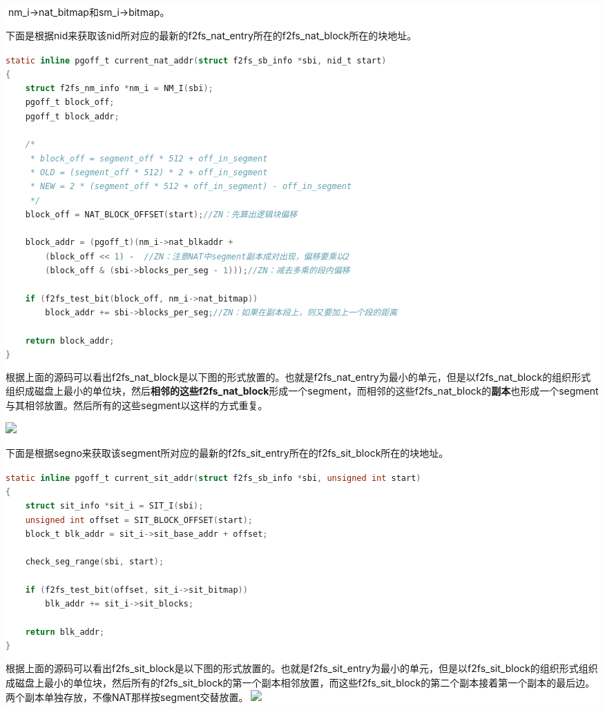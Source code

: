 ​	nm_i->nat_bitmap和sm_i->bitmap。

​	 下面是根据nid来获取该nid所对应的最新的f2fs_nat_entry所在的f2fs_nat_block所在的块地址。 

```c
static inline pgoff_t current_nat_addr(struct f2fs_sb_info *sbi, nid_t start)
{
	struct f2fs_nm_info *nm_i = NM_I(sbi);
	pgoff_t block_off;
	pgoff_t block_addr;

	/*
	 * block_off = segment_off * 512 + off_in_segment
	 * OLD = (segment_off * 512) * 2 + off_in_segment
	 * NEW = 2 * (segment_off * 512 + off_in_segment) - off_in_segment
	 */
	block_off = NAT_BLOCK_OFFSET(start);//ZN：先算出逻辑块偏移

	block_addr = (pgoff_t)(nm_i->nat_blkaddr +
		(block_off << 1) -	//ZN：注意NAT中segment副本成对出现，偏移要乘以2
		(block_off & (sbi->blocks_per_seg - 1)));//ZN：减去多乘的段内偏移

	if (f2fs_test_bit(block_off, nm_i->nat_bitmap))
		block_addr += sbi->blocks_per_seg;//ZN：如果在副本段上，则又要加上一个段的距离

	return block_addr;
}
```

​	根据上面的源码可以看出f2fs_nat_block是以下图的形式放置的。也就是f2fs_nat_entry为最小的单元，但是以f2fs_nat_block的组织形式组织成磁盘上最小的单位块，然后**相邻的这些f2fs_nat_block**形成一个segment，而相邻的这些f2fs_nat_block的**副本**也形成一个segment与其相邻放置。然后所有的这些segment以这样的方式重复。

![](E:\a_课程文件\毕设\图片\NAT版本结构.png)

​	下面是根据segno来获取该segment所对应的最新的f2fs_sit_entry所在的f2fs_sit_block所在的块地址。 

```c
static inline pgoff_t current_sit_addr(struct f2fs_sb_info *sbi, unsigned int start)
{
	struct sit_info *sit_i = SIT_I(sbi);
	unsigned int offset = SIT_BLOCK_OFFSET(start);
	block_t blk_addr = sit_i->sit_base_addr + offset;

	check_seg_range(sbi, start);

	if (f2fs_test_bit(offset, sit_i->sit_bitmap))
		blk_addr += sit_i->sit_blocks;

	return blk_addr;
}
```

​	根据上面的源码可以看出f2fs_sit_block是以下图的形式放置的。也就是f2fs_sit_entry为最小的单元，但是以f2fs_sit_block的组织形式组织成磁盘上最小的单位块，然后所有的f2fs_sit_block的第一个副本相邻放置，而这些f2fs_sit_block的第二个副本接着第一个副本的最后边。两个副本单独存放，不像NAT那样按segment交替放置。
![](E:\a_课程文件\毕设\图片\SIT版本结构.png)
